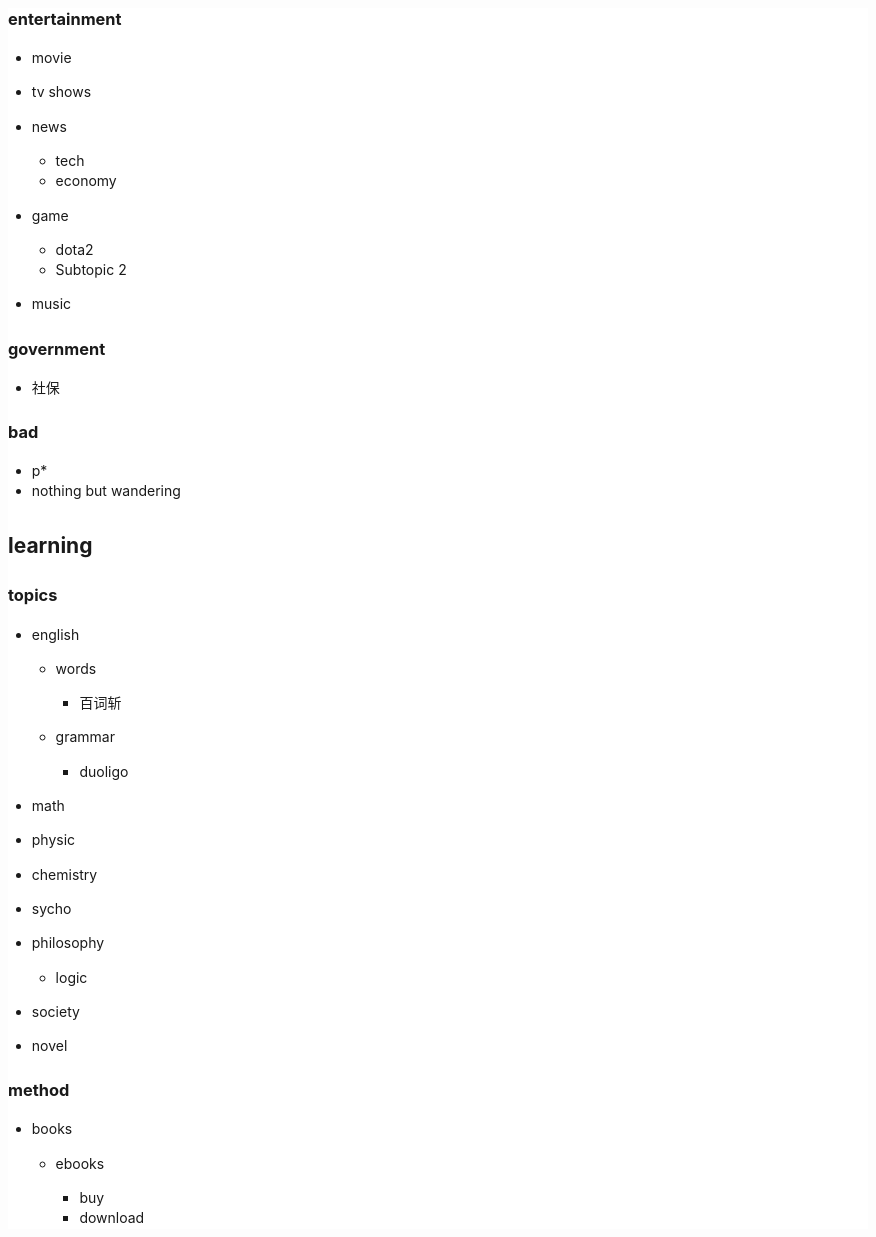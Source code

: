 ### entertainment

- movie
- tv shows
- news

  - tech
  - economy

- game

  - dota2
  - Subtopic 2

- music

### government

- 社保

### bad

- p*
- nothing but wandering

## learning

### topics

- english

  - words

    - 百词斩

  - grammar

    - duoligo

- math
- physic
- chemistry
- sycho
- philosophy

  - logic

- society
- novel

### method

- books

  - ebooks

    - buy
    - download

